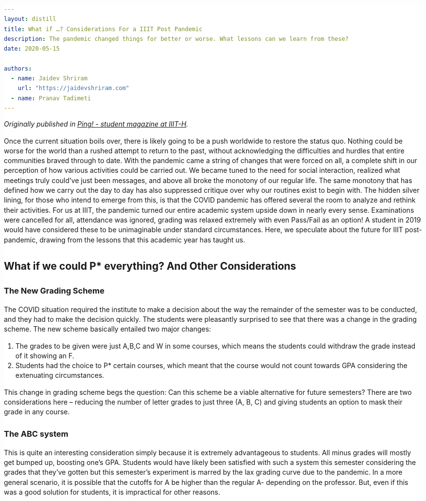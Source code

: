 ```yaml
---
layout: distill
title: What if …? Considerations For a IIIT Post Pandemic
description: The pandemic changed things for better or worse. What lessons can we learn from these?
date: 2020-05-15

authors:
  - name: Jaidev Shriram
    url: "https://jaidevshriram.com"
  - name: Pranav Tadimeti
---
```


<em>Originally published in <a href="https://pingiiit.org/2020/08/diversity-pool/">Ping! - student magazine at IIIT-H</a>.</em>

Once the current situation boils over, there is likely going to be a push worldwide to restore the status quo. Nothing could be worse for the world than a rushed attempt to return to the past, without acknowledging the difficulties and hurdles that entire communities braved through to date. With the pandemic came a string of changes that were forced on all, a complete shift in our perception of how various activities could be carried out. We became tuned to the need for social interaction, realized what meetings truly could’ve just been messages, and above all broke the monotony of our regular life. The same monotony that has defined how we carry out the day to day has also suppressed critique over why our routines exist to begin with. The hidden silver lining, for those who intend to emerge from this, is that the COVID pandemic has offered several the room to analyze and rethink their activities. For us at IIIT, the pandemic turned our entire academic system upside down in nearly every sense. Examinations were cancelled for all, attendance was ignored, grading was relaxed extremely with even Pass/Fail as an option! A student in 2019 would have considered these to be unimaginable under standard circumstances. Here, we speculate about the future for IIIT post-pandemic, drawing from the lessons that this academic year has taught us.

## What if we could P* everything? And Other Considerations
### The New Grading Scheme

The COVID situation required the institute to make a decision about the way the remainder of the semester was to be conducted, and they had to make the decision quickly. The students were pleasantly surprised to see that there was a change in the grading scheme. The new scheme basically entailed two major changes:

1. The grades to be given were just A,B,C and W in some courses, which means the students could withdraw the grade instead of it showing an F.
2. Students had the choice to P* certain courses, which meant that the course would not count towards GPA considering the extenuating circumstances.

This change in grading scheme begs the question: Can this scheme be a viable alternative for future semesters? There are two considerations here – reducing the number of letter grades to just three (A, B, C) and giving students an option to mask their grade in any course. 

### The ABC system

This is quite an interesting consideration simply because it is extremely advantageous to students. All minus grades will mostly get bumped up, boosting one’s GPA. Students would have likely been satisfied with such a system this semester considering the grades that they’ve gotten but this semester’s experiment is marred by the lax grading curve due to the pandemic. In a more general scenario, it is possible that the cutoffs for A be higher than the regular A- depending on the professor. But, even if this was a good solution for students, it is impractical for other reasons.
